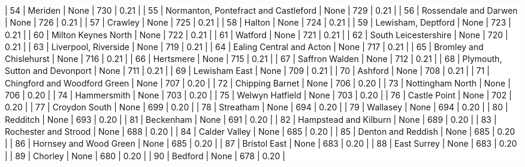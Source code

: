 | 54 | Meriden | None | 730 | 0.21 |
| 55 | Normanton, Pontefract and Castleford | None | 729 | 0.21 |
| 56 | Rossendale and Darwen | None | 726 | 0.21 |
| 57 | Crawley | None | 725 | 0.21 |
| 58 | Halton | None | 724 | 0.21 |
| 59 | Lewisham, Deptford | None | 723 | 0.21 |
| 60 | Milton Keynes North | None | 722 | 0.21 |
| 61 | Watford | None | 721 | 0.21 |
| 62 | South Leicestershire | None | 720 | 0.21 |
| 63 | Liverpool, Riverside | None | 719 | 0.21 |
| 64 | Ealing Central and Acton | None | 717 | 0.21 |
| 65 | Bromley and Chislehurst | None | 716 | 0.21 |
| 66 | Hertsmere | None | 715 | 0.21 |
| 67 | Saffron Walden | None | 712 | 0.21 |
| 68 | Plymouth, Sutton and Devonport | None | 711 | 0.21 |
| 69 | Lewisham East | None | 709 | 0.21 |
| 70 | Ashford | None | 708 | 0.21 |
| 71 | Chingford and Woodford Green | None | 707 | 0.20 |
| 72 | Chipping Barnet | None | 706 | 0.20 |
| 73 | Nottingham North | None | 706 | 0.20 |
| 74 | Hammersmith | None | 703 | 0.20 |
| 75 | Welwyn Hatfield | None | 703 | 0.20 |
| 76 | Castle Point | None | 702 | 0.20 |
| 77 | Croydon South | None | 699 | 0.20 |
| 78 | Streatham | None | 694 | 0.20 |
| 79 | Wallasey | None | 694 | 0.20 |
| 80 | Redditch | None | 693 | 0.20 |
| 81 | Beckenham | None | 691 | 0.20 |
| 82 | Hampstead and Kilburn | None | 689 | 0.20 |
| 83 | Rochester and Strood | None | 688 | 0.20 |
| 84 | Calder Valley | None | 685 | 0.20 |
| 85 | Denton and Reddish | None | 685 | 0.20 |
| 86 | Hornsey and Wood Green | None | 685 | 0.20 |
| 87 | Bristol East | None | 683 | 0.20 |
| 88 | East Surrey | None | 683 | 0.20 |
| 89 | Chorley | None | 680 | 0.20 |
| 90 | Bedford | None | 678 | 0.20 |